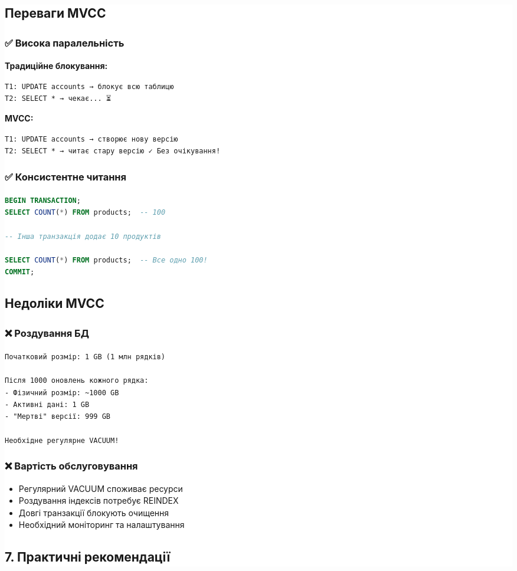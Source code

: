 ## Переваги MVCC

### ✅ **Висока паралельність**

**Традиційне блокування:**
```
T1: UPDATE accounts → блокує всю таблицю
T2: SELECT * → чекає... ⏳
```

**MVCC:**
```
T1: UPDATE accounts → створює нову версію
T2: SELECT * → читає стару версію ✓ Без очікування!
```

### ✅ **Консистентне читання**

```sql
BEGIN TRANSACTION;
SELECT COUNT(*) FROM products;  -- 100

-- Інша транзакція додає 10 продуктів

SELECT COUNT(*) FROM products;  -- Все одно 100!
COMMIT;
```

## Недоліки MVCC

### ❌ **Роздування БД**

```
Початковий розмір: 1 GB (1 млн рядків)

Після 1000 оновлень кожного рядка:
- Фізичний розмір: ~1000 GB
- Активні дані: 1 GB
- "Мертві" версії: 999 GB

Необхідне регулярне VACUUM!
```

### ❌ **Вартість обслуговування**

- Регулярний VACUUM споживає ресурси
- Роздування індексів потребує REINDEX
- Довгі транзакції блокують очищення
- Необхідний моніторинг та налаштування

## **7. Практичні рекомендації**
